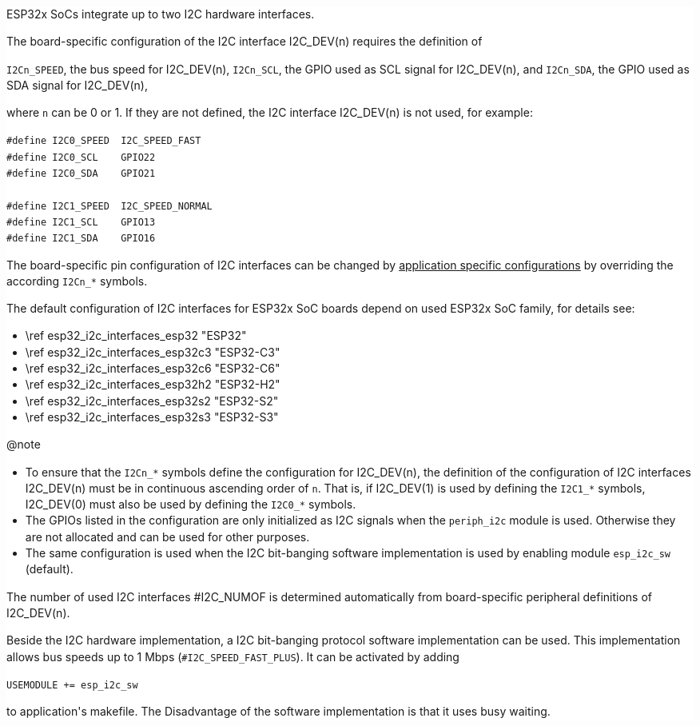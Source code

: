 ESP32x SoCs integrate up to two I2C hardware interfaces.

The board-specific configuration of the I2C interface I2C_DEV(n) requires
the definition of

`I2Cn_SPEED`, the bus speed for I2C_DEV(n),
`I2Cn_SCL`, the GPIO used as SCL signal for I2C_DEV(n), and
`I2Cn_SDA`, the GPIO used as SDA signal for I2C_DEV(n),

where `n` can be 0 or 1. If they are not defined, the I2C interface
I2C_DEV(n) is not used, for example:
~~~~~~~~~~~~~~~~~~~~~~~~~~~~~~~~~~~~~~~~~~~~~~~~~~~~~~~~~~~~~~~~~~~~~~~~~{.c}
#define I2C0_SPEED  I2C_SPEED_FAST
#define I2C0_SCL    GPIO22
#define I2C0_SDA    GPIO21

#define I2C1_SPEED  I2C_SPEED_NORMAL
#define I2C1_SCL    GPIO13
#define I2C1_SDA    GPIO16
~~~~~~~~~~~~~~~~~~~~~~~~~~~~~~~~~~~~~~~~~~~~~~~~~~~~~~~~~~~~~~~~~~~~~~~~~

The board-specific pin configuration of I2C interfaces can be changed by
[application specific configurations](#esp32_application_specific_configurations)
by overriding the according `I2Cn_*` symbols.

The default configuration of I2C interfaces for ESP32x SoC boards depend
on used ESP32x SoC family, for details see:

- \ref esp32_i2c_interfaces_esp32 "ESP32"
- \ref esp32_i2c_interfaces_esp32c3 "ESP32-C3"
- \ref esp32_i2c_interfaces_esp32c6 "ESP32-C6"
- \ref esp32_i2c_interfaces_esp32h2 "ESP32-H2"
- \ref esp32_i2c_interfaces_esp32s2 "ESP32-S2"
- \ref esp32_i2c_interfaces_esp32s3 "ESP32-S3"

@note
- To ensure that the `I2Cn_*` symbols define the configuration for
  I2C_DEV(n), the definition of the configuration of I2C interfaces
  I2C_DEV(n) must be in continuous ascending order of `n`.
  That is, if I2C_DEV(1) is used by defining the `I2C1_*` symbols,
  I2C_DEV(0) must also be used by defining the `I2C0_*` symbols.
- The GPIOs listed in the configuration are only initialized as I2C
  signals when the `periph_i2c` module is used. Otherwise they are not
  allocated and can be used for other purposes.
- The same configuration is used when the I2C bit-banging software
  implementation is used by enabling module `esp_i2c_sw` (default).

The number of used I2C interfaces #I2C_NUMOF is determined automatically
from board-specific peripheral definitions of I2C_DEV(n).

Beside the I2C hardware implementation, a I2C bit-banging protocol software
implementation can be used. This implementation allows bus speeds up to
1 Mbps (`#I2C_SPEED_FAST_PLUS`). It can be activated by adding
~~~~~~~~~~~~~~~~~~~~~~~~~~~~~~~~~~~~~~~~~~~~~~~~~~~~~~~~~~~~~~~~~~~~~~~~~
USEMODULE += esp_i2c_sw
~~~~~~~~~~~~~~~~~~~~~~~~~~~~~~~~~~~~~~~~~~~~~~~~~~~~~~~~~~~~~~~~~~~~~~~~~
to application's makefile. The Disadvantage of the software implementation
is that it uses busy waiting.
